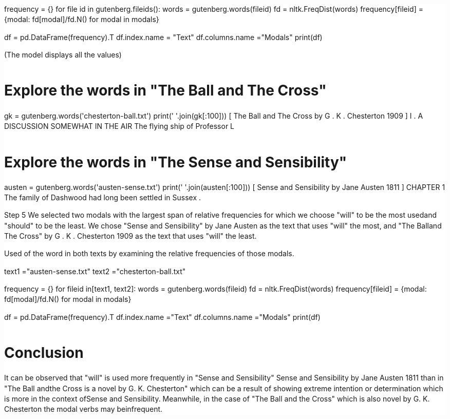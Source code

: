 
frequency = {}
for file id in gutenberg.fileids():
  words = gutenberg.words(fileid)
  fd = nltk.FreqDist(words)
  frequency[fileid] = {modal: fd[modal]/fd.N() for modal in modals}

df = pd.DataFrame(frequency).T
df.index.name = "Text"
df.columns.name ="Modals"
print(df)

(The model displays all the values)

# Explore the words in "The Ball and The Cross"
gk = gutenberg.words('chesterton-ball.txt')
print(' '.join(gk[:100]))
[ The Ball and The Cross by G . K . Chesterton 1909 ] I . A DISCUSSION SOMEWHAT IN THE AIR The flying ship of Professor L


# Explore the words in "The Sense and Sensibility"
austen = gutenberg.words('austen-sense.txt')
print(' '.join(austen[:100]))
[ Sense and Sensibility by Jane Austen 1811 ] CHAPTER 1 The family of Dashwood had long been settled in Sussex .

Step 5 We selected two modals with the largest span of relative frequencies for which we choose "will" to be the most usedand "should" to be the least. We chose "Sense and Sensibility" by Jane Austen as the text that uses "will" the most, and "The Balland The Cross" by G . K . Chesterton 1909 as the text that uses "will" the least.

Used of the word in both texts by examining the relative frequencies of those modals.

text1 ="austen-sense.txt"
text2 ="chesterton-ball.txt"

frequency = {}
for fileid in[text1, text2]:
  words = gutenberg.words(fileid)
  fd = nltk.FreqDist(words)
  frequency[fileid] = {modal: fd[modal]/fd.N() for modal in modals}

df = pd.DataFrame(frequency).T
df.index.name ="Text"
df.columns.name ="Modals"
print(df)

# Conclusion 

It can be observed that "will" is used more frequently in "Sense and Sensibility" Sense and Sensibility by Jane Austen 1811 than in "The Ball andthe Cross is a novel by G. K. Chesterton" which can be a result of showing extreme intention or determination which is more in the context ofSense and Sensibility. Meanwhile, in the case of "The Ball and the Cross" which is also novel by G. K. Chesterton the modal verbs may beinfrequent.
